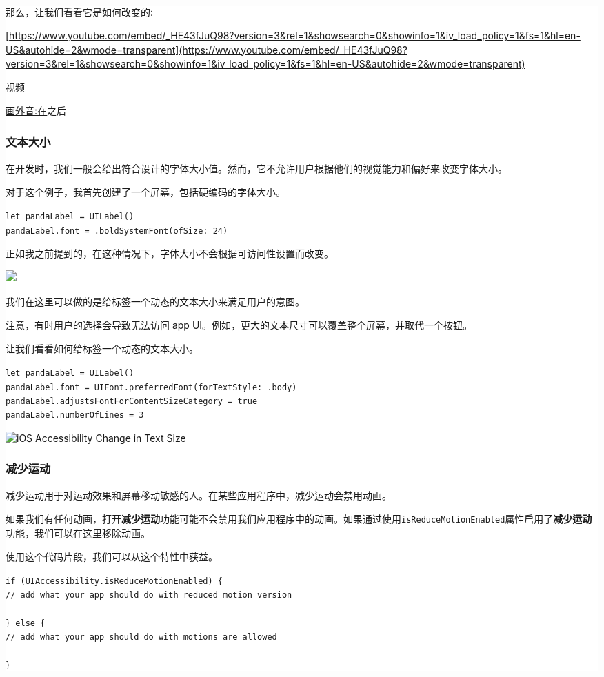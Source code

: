 那么，让我们看看它是如何改变的:

 [https://www.youtube.com/embed/_HE43fJuQ98?version=3&rel=1&showsearch=0&showinfo=1&iv_load_policy=1&fs=1&hl=en-US&autohide=2&wmode=transparent](https://www.youtube.com/embed/_HE43fJuQ98?version=3&rel=1&showsearch=0&showinfo=1&iv_load_policy=1&fs=1&hl=en-US&autohide=2&wmode=transparent)

视频

[画外音:在](https://blog.logrocket.com/wp-content/uploads/2021/12/ios-accessibility-voice-over-after.mov)之后

### 文本大小

在开发时，我们一般会给出符合设计的字体大小值。然而，它不允许用户根据他们的视觉能力和偏好来改变字体大小。

对于这个例子，我首先创建了一个屏幕，包括硬编码的字体大小。

```
let pandaLabel = UILabel()
pandaLabel.font = .boldSystemFont(ofSize: 24)

```

正如我之前提到的，在这种情况下，字体大小不会根据可访问性设置而改变。

![](img/1f4e36a78365c1d107507fec15551986.png)

我们在这里可以做的是给标签一个动态的文本大小来满足用户的意图。

注意，有时用户的选择会导致无法访问 app UI。例如，更大的文本尺寸可以覆盖整个屏幕，并取代一个按钮。

让我们看看如何给标签一个动态的文本大小。

```
let pandaLabel = UILabel()
pandaLabel.font = UIFont.preferredFont(forTextStyle: .body)
pandaLabel.adjustsFontForContentSizeCategory = true
pandaLabel.numberOfLines = 3

```

![iOS Accessibility Change in Text Size](img/7283e070b5c57cdfaf64783007bd9e0f.png)

### 减少运动

减少运动用于对运动效果和屏幕移动敏感的人。在某些应用程序中，减少运动会禁用动画。

如果我们有任何动画，打开**减少运动**功能可能不会禁用我们应用程序中的动画。如果通过使用`isReduceMotionEnabled`属性启用了**减少运动**功能，我们可以在这里移除动画。

使用这个代码片段，我们可以从这个特性中获益。

```
if (UIAccessibility.isReduceMotionEnabled) {
// add what your app should do with reduced motion version

} else {
// add what your app should do with motions are allowed

}

```
